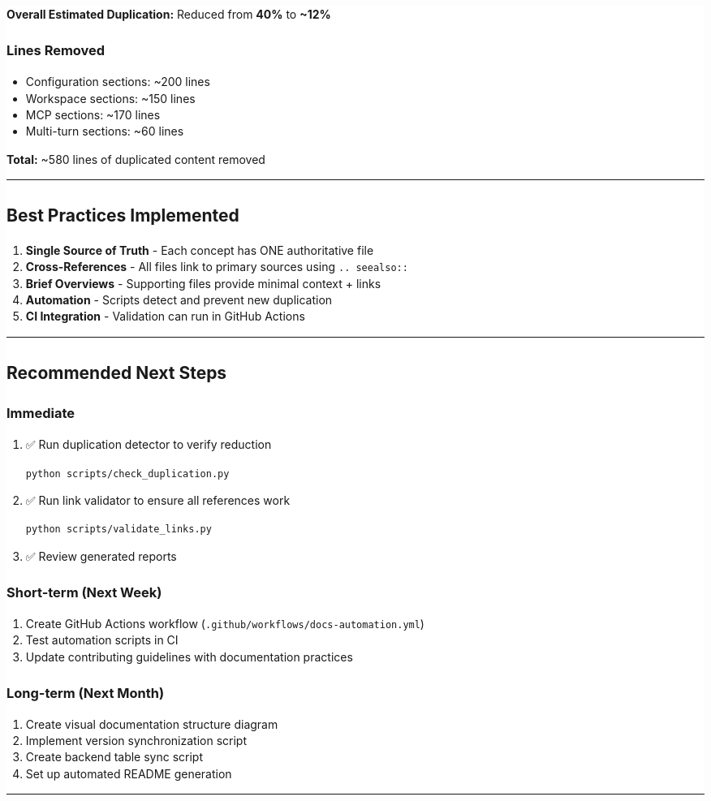 **Overall Estimated Duplication:** Reduced from **40%** to **~12%**

### Lines Removed

- Configuration sections: ~200 lines
- Workspace sections: ~150 lines
- MCP sections: ~170 lines
- Multi-turn sections: ~60 lines

**Total:** ~580 lines of duplicated content removed

---

## Best Practices Implemented

1. **Single Source of Truth** - Each concept has ONE authoritative file
2. **Cross-References** - All files link to primary sources using `.. seealso::`
3. **Brief Overviews** - Supporting files provide minimal context + links
4. **Automation** - Scripts detect and prevent new duplication
5. **CI Integration** - Validation can run in GitHub Actions

---

## Recommended Next Steps

### Immediate

1. ✅ Run duplication detector to verify reduction
   ```bash
   python scripts/check_duplication.py
   ```

2. ✅ Run link validator to ensure all references work
   ```bash
   python scripts/validate_links.py
   ```

3. ✅ Review generated reports

### Short-term (Next Week)

1. Create GitHub Actions workflow (`.github/workflows/docs-automation.yml`)
2. Test automation scripts in CI
3. Update contributing guidelines with documentation practices

### Long-term (Next Month)

1. Create visual documentation structure diagram
2. Implement version synchronization script
3. Create backend table sync script
4. Set up automated README generation

---
